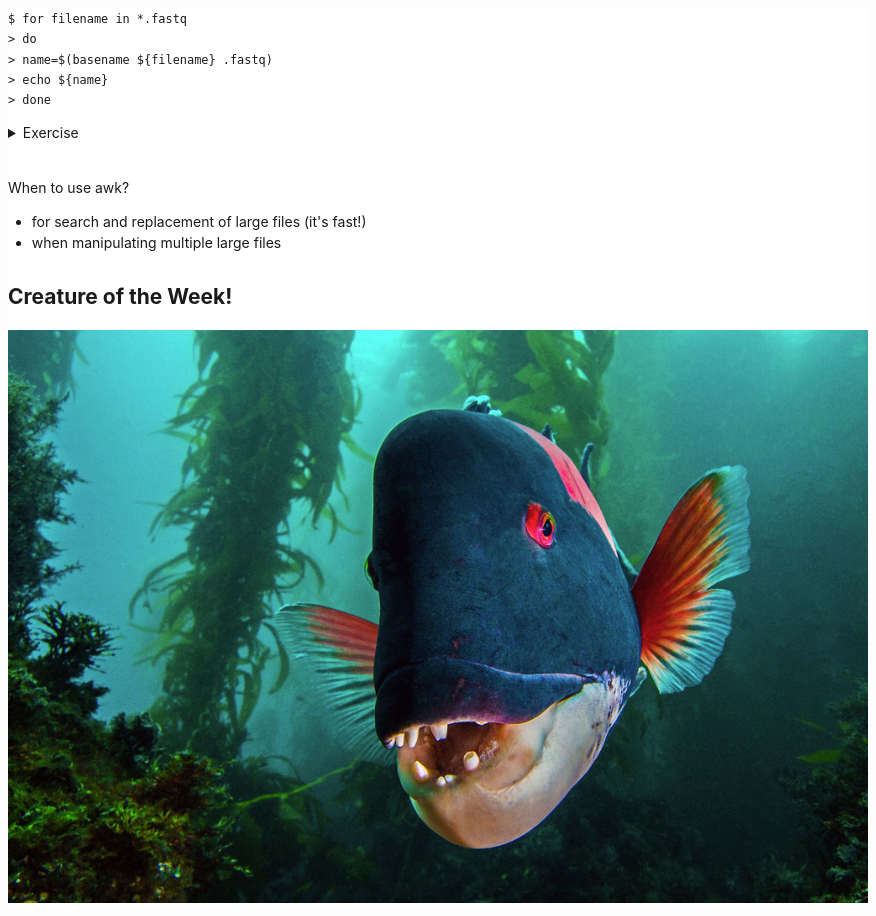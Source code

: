 ```html
$ for filename in *.fastq
> do
> name=$(basename ${filename} .fastq)
> echo ${name}
> done
```

<details><summary>Exercise</summary></details>
&nbsp;


When to use awk? 

 *  for search and replacement of large files (it's fast!)
 *  when manipulating multiple large files


## Creature of the Week!

![California Sheepshead Wrasse smiling for a photo!](./figs/creatures/sheepshead_wrasse.jpg)

